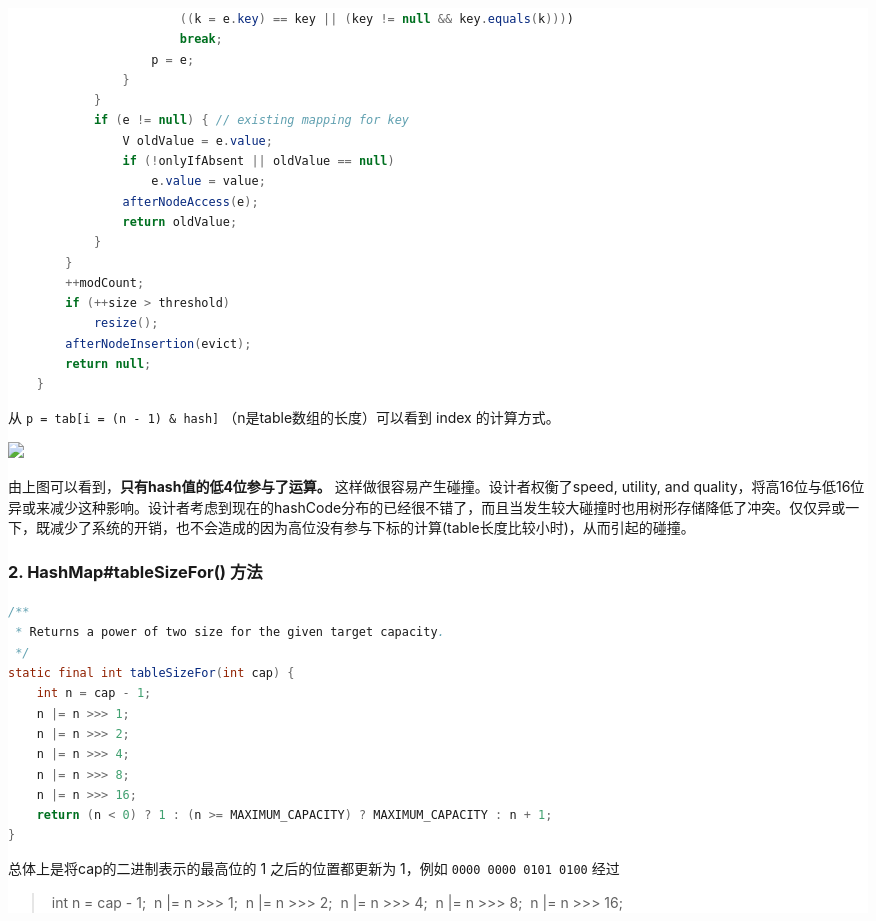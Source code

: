 ```java
                        ((k = e.key) == key || (key != null && key.equals(k))))
                        break;
                    p = e;
                }
            }
            if (e != null) { // existing mapping for key
                V oldValue = e.value;
                if (!onlyIfAbsent || oldValue == null)
                    e.value = value;
                afterNodeAccess(e);
                return oldValue;
            }
        }
        ++modCount;
        if (++size > threshold)
            resize();
        afterNodeInsertion(evict);
        return null;
    }


```

 从   `p = tab[i = (n - 1) & hash]` （n是table数组的长度）可以看到 index 的计算方式。

![](https://imgconvert.csdnimg.cn/aHR0cDovL2ltZy5ibG9nLmNzZG4ubmV0LzIwMTYwNDA4MTU1MTAyNzM0?x-oss-process=image/format,png)

由上图可以看到，**只有hash值的低4位参与了运算。**
这样做很容易产生碰撞。设计者权衡了speed, utility, and quality，将高16位与低16位异或来减少这种影响。设计者考虑到现在的hashCode分布的已经很不错了，而且当发生较大碰撞时也用树形存储降低了冲突。仅仅异或一下，既减少了系统的开销，也不会造成的因为高位没有参与下标的计算(table长度比较小时)，从而引起的碰撞。

### 2. HashMap#tableSizeFor() 方法

```java
/**
 * Returns a power of two size for the given target capacity.
 */
static final int tableSizeFor(int cap) {
    int n = cap - 1;
    n |= n >>> 1;
    n |= n >>> 2;
    n |= n >>> 4;
    n |= n >>> 8;
    n |= n >>> 16;
    return (n < 0) ? 1 : (n >= MAXIMUM_CAPACITY) ? MAXIMUM_CAPACITY : n + 1;
}
```

总体上是将cap的二进制表示的最高位的 1 之后的位置都更新为 1，例如 `0000 0000 0101 0100` 经过

>​    int n = cap - 1;
>​    n |= n >>> 1;
>​    n |= n >>> 2;
>​    n |= n >>> 4;
>​    n |= n >>> 8;
>​    n |= n >>> 16;
